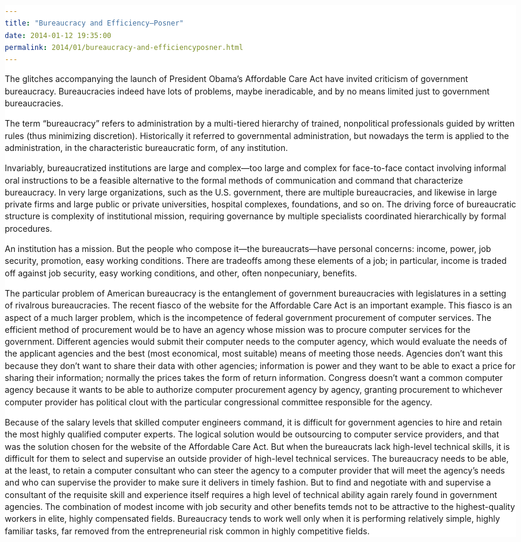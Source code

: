 ```yaml
---
title: "Bureaucracy and Efficiency—Posner"
date: 2014-01-12 19:35:00
permalink: 2014/01/bureaucracy-and-efficiencyposner.html
---
```

The glitches accompanying the launch of President Obama’s Affordable Care Act have invited criticism of government bureaucracy. Bureaucracies indeed have lots of problems, maybe ineradicable, and by no means limited just to government bureaucracies.

The term “bureaucracy” refers to administration by a multi-tiered hierarchy of trained, nonpolitical professionals guided by written rules (thus minimizing discretion). Historically it referred to governmental administration, but nowadays the term is applied to the administration, in the characteristic bureaucratic form, of any institution.

Invariably, bureaucratized institutions are large and complex—too large and complex for face-to-face contact involving informal oral instructions to be a feasible alternative to the formal methods of communication and command that characterize bureaucracy. In very large organizations, such as the U.S. government, there are multiple bureaucracies, and likewise in large private firms and large public or private universities, hospital complexes, foundations, and so on. The driving force of bureaucratic structure is complexity of institutional mission, requiring governance by multiple specialists coordinated hierarchically by formal procedures.

An institution has a mission. But the people who compose it—the bureaucrats—have personal concerns: income, power, job security, promotion, easy working conditions. There are tradeoffs among these elements of a job; in particular, income is traded off against job security, easy working conditions, and other, often nonpecuniary, benefits.

The particular problem of American bureaucracy is the entanglement of government bureaucracies with legislatures in a setting of rivalrous bureaucracies. The recent fiasco of the website for the Affordable Care Act is an important example. This fiasco is an aspect of a much larger problem, which is the incompetence of federal government procurement of computer services. The efficient method of procurement would be to have an agency whose mission was to procure computer services for the government. Different agencies would submit their computer needs to the computer agency, which would evaluate the needs of the applicant agencies and the best (most economical, most suitable) means of meeting those needs. Agencies don’t want this because they don’t want to share their data with other agencies; information is power and they want to be able to exact a price for sharing their information; normally the prices takes the form of return information. Congress doesn’t want a common computer agency because it wants to be able to authorize computer procurement agency by agency, granting procurement to whichever computer provider has political clout with the particular congressional committee responsible for the agency.

Because of the salary levels that skilled computer engineers command, it is difficult for government agencies to hire and retain the most highly qualified computer experts. The logical solution would be outsourcing to computer service providers, and that was the solution chosen for the website of the Affordable Care Act. But when the bureaucrats lack high-level technical skills, it is difficult for them to select and supervise an outside provider of high-level technical services. The bureaucracy needs to be able, at the least, to retain a computer consultant who can steer the agency to a computer provider that will meet the agency’s needs and who can supervise the provider to make sure it delivers in timely fashion. But to find and negotiate with and supervise a consultant of the requisite skill and experience itself requires a high level of technical ability again rarely found in government agencies. The combination of modest income with job security and other benefits temds not to be attractive to the highest-quality workers in elite, highly compensated fields. Bureaucracy tends to work well only when it is performing relatively simple, highly familiar tasks, far removed from the entrepreneurial risk common in highly competitive fields.
